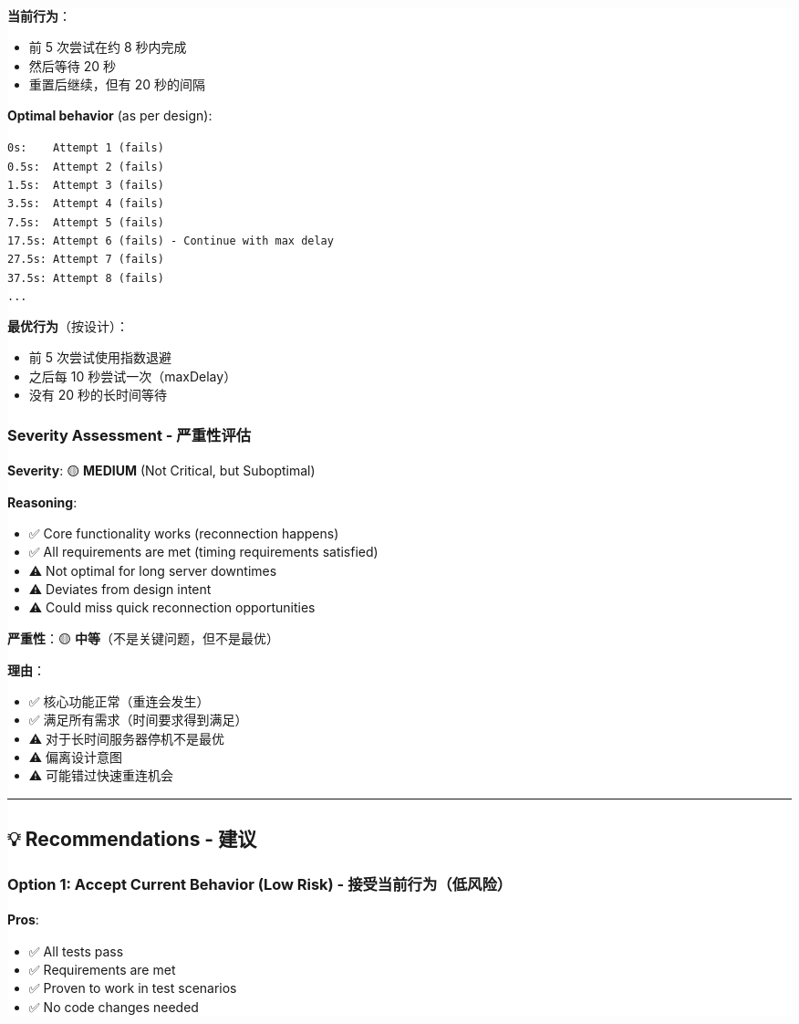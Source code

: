 **当前行为**：
- 前 5 次尝试在约 8 秒内完成
- 然后等待 20 秒
- 重置后继续，但有 20 秒的间隔

**Optimal behavior** (as per design):
```
0s:    Attempt 1 (fails)
0.5s:  Attempt 2 (fails)
1.5s:  Attempt 3 (fails)
3.5s:  Attempt 4 (fails)
7.5s:  Attempt 5 (fails)
17.5s: Attempt 6 (fails) - Continue with max delay
27.5s: Attempt 7 (fails)
37.5s: Attempt 8 (fails)
...
```

**最优行为**（按设计）：
- 前 5 次尝试使用指数退避
- 之后每 10 秒尝试一次（maxDelay）
- 没有 20 秒的长时间等待

### Severity Assessment - 严重性评估

**Severity**: 🟡 **MEDIUM** (Not Critical, but Suboptimal)

**Reasoning**:
- ✅ Core functionality works (reconnection happens)
- ✅ All requirements are met (timing requirements satisfied)
- ⚠️ Not optimal for long server downtimes
- ⚠️ Deviates from design intent
- ⚠️ Could miss quick reconnection opportunities

**严重性**：🟡 **中等**（不是关键问题，但不是最优）

**理由**：
- ✅ 核心功能正常（重连会发生）
- ✅ 满足所有需求（时间要求得到满足）
- ⚠️ 对于长时间服务器停机不是最优
- ⚠️ 偏离设计意图
- ⚠️ 可能错过快速重连机会

---

## 💡 Recommendations - 建议

### Option 1: Accept Current Behavior (Low Risk) - 接受当前行为（低风险）

**Pros**:
- ✅ All tests pass
- ✅ Requirements are met
- ✅ Proven to work in test scenarios
- ✅ No code changes needed
